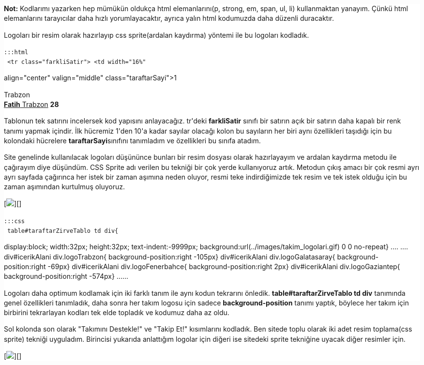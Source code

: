 **Not:** Kodlarımı yazarken hep mümükün oldukça html elemanlarını(p,
strong, em, span, ul, li) kullanmaktan yanayım. Çünkü html elemanlarını
tarayıcılar daha hızlı yorumlayacaktır, ayrıca yalın html kodumuzda daha
düzenli duracaktır.

Logoları bir resim olarak hazırlayıp css sprite(ardalan kaydırma)
yöntemi ile bu logoları kodladık.

	:::html
	 <tr class="farkliSatir"> <td width="16%"
align="center" valign="middle" class="taraftarSayi">1</td> <td
width="18%" align="center" valign="middle"><div
class="logoTrabzon">Trabzon</div></td> <td width="51%"
valign="middle"><a href=""><strong>Fatih</strong>
Trabzon</a></td> <td width="15%" align="center"
valign="middle"><strong>28</strong></td> </tr> 

Tablonun tek satırını incelersek kod yapısını anlayacağız. tr'deki
**farkliSatir** sınıfı bir satırın açık bir satırın daha kapalı bir renk
tanımı yapmak içindir. İlk hücremiz 1'den 10'a kadar sayılar olacağı
kolon bu sayıların her biri aynı özellikleri taşıdığı için bu kolondaki
hücrelere **taraftarSayi**sınıfını tanımladım ve özellikleri bu sınıfa
atadım.

Site genelinde kullanılacak logoları düşününce bunları bir resim dosyası
olarak hazırlayayım ve ardalan kaydırma metodu ile çağırayım diye
düşündüm. CSS Sprite adı verilen bu tekniği bir çok yerde kullanıyoruz
artık. Metodun çıkış amacı bir çok resmi ayrı ayrı sayfada çağırınca her
istek bir zaman aşımına neden oluyor, resmi teke indirdiğimizde tek
resim ve tek istek olduğu için bu zaman aşımından kurtulmuş oluyoruz.

[![][4]][]

	:::css
	 table#taraftarZirveTablo td div{
display:block; width:32px; height:32px; text-indent:-9999px;
background:url(../images/takim_logolari.gif) 0 0 no-repeat} .... ....
div#icerikAlani div.logoTrabzon{ background-position:right -105px}
div#icerikAlani div.logoGalatasaray{ background-position:right -69px}
div#icerikAlani div.logoFenerbahce{ background-position:right 2px}
div#icerikAlani div.logoGaziantep{ background-position:right -574px}
...... 

Logoları daha optimum kodlamak için iki farklı tanım ile aynı kodun
tekrarını önledik. **table#taraftarZirveTablo td div** tanımında genel
özellikleri tanımladık, daha sonra her takım logosu için sadece
**background-position** tanımı yaptık, böylece her takım için birbirini
tekrarlayan kodları tek elde topladık ve kodumuz daha az oldu.

Sol kolonda son olarak "Takımını Destekle!" ve "Takip Et!" kısımlarını
kodladık. Ben sitede toplu olarak iki adet resim toplama(css sprite)
tekniği uyguladım. Birincisi yukarıda anlattığım logolar için diğeri ise
sitedeki sprite tekniğine uyacak diğer resimler için.

[![][5]][]


  [I -Kodlama Öncesi Hazırlıklar]: http://www.fatihhayrioglu.com/fanatikmarslar-com-sitesinin-kodlamasi/
  [1]: http://www.fatihhayrioglu.com/wp-content/ardalan-266x300.jpg
  [IE6'un Tekrarlayan Karakter Sorunu]: http://www.fatihhayrioglu.com/ie6un-tekrarlayan-karakter-sorunu/
  [2]: http://www.fatihhayrioglu.com/wp-content/ders_03-300x113.jpg
  [CSS kod Yazma Düzeni]: http://www.fatihhayrioglu.com/css-kod-yazma-duzeni/
  [tıklayınız]: http://www.fatihhayrioglu.com/tum-tarayicilar-icin-css-duzeltmelerihack/
  [3]: http://www.fatihhayrioglu.com/wp-content/icerik_alani.jpg
  [basit menü yapımı]: http://www.fatihhayrioglu.com/basit-resimli-menu-yapmak/
  [4]: http://www.fatihhayrioglu.com/wp-content/takim_logolari.gif
  [5]: http://www.fatihhayrioglu.com/wp-content/genel_resim.gif
  [http://www.fatihhayrioglu.com/kutu-modeli-sorunlari-ve-cozumleri/]: http://www.fatihhayrioglu.com/kutu-modeli-sorunlari-ve-cozumleri/
  [6]: http://www.fatihhayrioglu.com/internet-explorer-6-ve-7-icin-tablo-tr-elementine-kenar-cizgisi-atamak/
  [7]: http://www.fatihhayrioglu.com/wp-content/sosyal_altalan.jpg
  [tıklayınız.]: http://fatihhayrioglu.com/static/dokumanlar/fm/index.html
  [8]: http://www.fatihhayrioglu.com/static/dokumanlar/fm_anasayfa_html.rar
